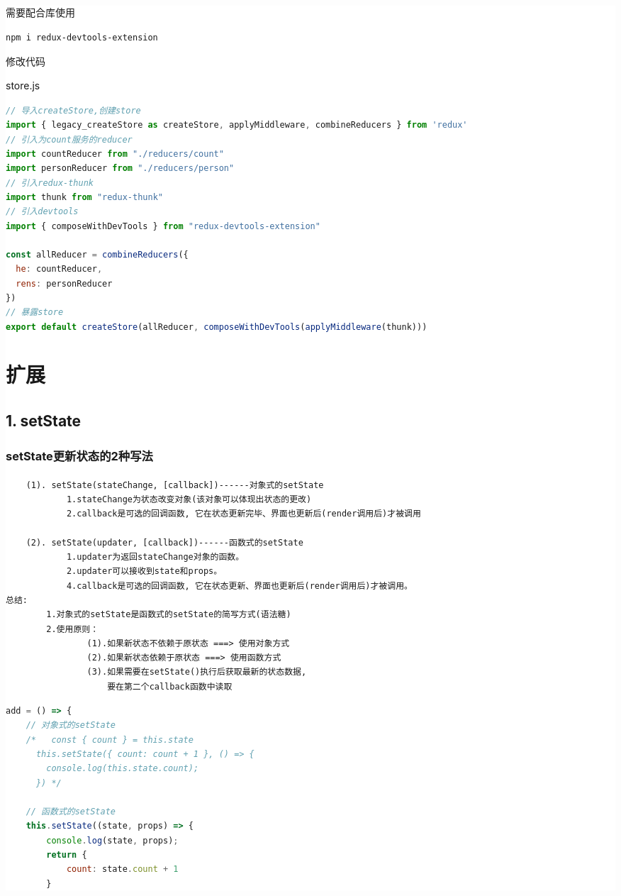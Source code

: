 需要配合库使用

`npm i redux-devtools-extension`

修改代码

store.js

```js
// 导入createStore,创建store
import { legacy_createStore as createStore, applyMiddleware, combineReducers } from 'redux'
// 引入为count服务的reducer
import countReducer from "./reducers/count"
import personReducer from "./reducers/person"
// 引入redux-thunk
import thunk from "redux-thunk"
// 引入devtools
import { composeWithDevTools } from "redux-devtools-extension"

const allReducer = combineReducers({
  he: countReducer,
  rens: personReducer
})
// 暴露store 
export default createStore(allReducer, composeWithDevTools(applyMiddleware(thunk)))
```

# 扩展

## 1. setState

### setState更新状态的2种写法

```
	(1). setState(stateChange, [callback])------对象式的setState
            1.stateChange为状态改变对象(该对象可以体现出状态的更改)
            2.callback是可选的回调函数, 它在状态更新完毕、界面也更新后(render调用后)才被调用
					
	(2). setState(updater, [callback])------函数式的setState
            1.updater为返回stateChange对象的函数。
            2.updater可以接收到state和props。
            4.callback是可选的回调函数, 它在状态更新、界面也更新后(render调用后)才被调用。
总结:
		1.对象式的setState是函数式的setState的简写方式(语法糖)
		2.使用原则：
				(1).如果新状态不依赖于原状态 ===> 使用对象方式
				(2).如果新状态依赖于原状态 ===> 使用函数方式
				(3).如果需要在setState()执行后获取最新的状态数据, 
					要在第二个callback函数中读取
```

```jsx
add = () => {
    // 对象式的setState
    /*   const { count } = this.state
      this.setState({ count: count + 1 }, () => {
        console.log(this.state.count);
      }) */

    // 函数式的setState
    this.setState((state, props) => {
        console.log(state, props);
        return {
            count: state.count + 1
        }
```